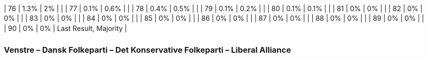 | 76 | 1.3% | 2% |  |
| 77 | 0.1% | 0.6% |  |
| 78 | 0.4% | 0.5% |  |
| 79 | 0.1% | 0.2% |  |
| 80 | 0.1% | 0.1% |  |
| 81 | 0% | 0% |  |
| 82 | 0% | 0% |  |
| 83 | 0% | 0% |  |
| 84 | 0% | 0% |  |
| 85 | 0% | 0% |  |
| 86 | 0% | 0% |  |
| 87 | 0% | 0% |  |
| 88 | 0% | 0% |  |
| 89 | 0% | 0% |  |
| 90 | 0% | 0% | Last Result, Majority |

### Venstre – Dansk Folkeparti – Det Konservative Folkeparti – Liberal Alliance
